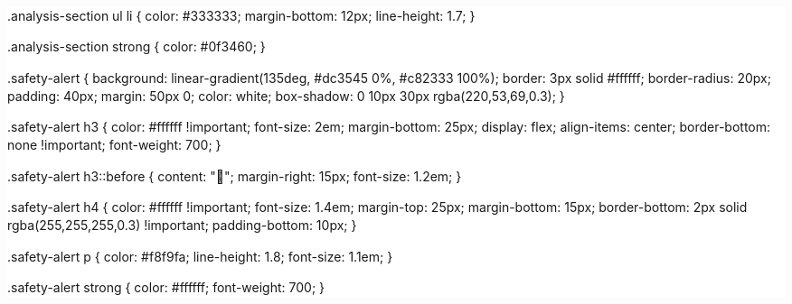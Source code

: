 .analysis-section ul li {
    color: #333333;
    margin-bottom: 12px;
    line-height: 1.7;
}

.analysis-section strong {
    color: #0f3460;
}

.safety-alert {
    background: linear-gradient(135deg, #dc3545 0%, #c82333 100%);
    border: 3px solid #ffffff;
    border-radius: 20px;
    padding: 40px;
    margin: 50px 0;
    color: white;
    box-shadow: 0 10px 30px rgba(220,53,69,0.3);
}

.safety-alert h3 {
    color: #ffffff !important;
    font-size: 2em;
    margin-bottom: 25px;
    display: flex;
    align-items: center;
    border-bottom: none !important;
    font-weight: 700;
}

.safety-alert h3::before {
    content: "🚨";
    margin-right: 15px;
    font-size: 1.2em;
}

.safety-alert h4 {
    color: #ffffff !important;
    font-size: 1.4em;
    margin-top: 25px;
    margin-bottom: 15px;
    border-bottom: 2px solid rgba(255,255,255,0.3) !important;
    padding-bottom: 10px;
}

.safety-alert p {
    color: #f8f9fa;
    line-height: 1.8;
    font-size: 1.1em;
}

.safety-alert strong {
    color: #ffffff;
    font-weight: 700;
}
